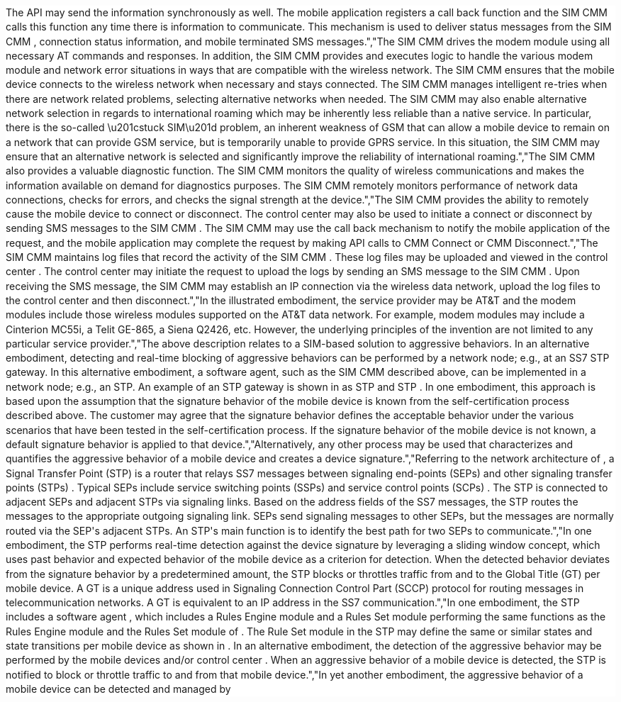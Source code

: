The API  may send the information synchronously as well. The mobile application  registers a call back function and the SIM CMM  calls this function any time there is information to communicate. This mechanism is used to deliver status messages from the SIM CMM , connection status information, and mobile terminated SMS messages.","The SIM CMM  drives the modem module  using all necessary AT commands and responses. In addition, the SIM CMM  provides and executes logic to handle the various modem module  and network error situations in ways that are compatible with the wireless network. The SIM CMM  ensures that the mobile device  connects to the wireless network when necessary and stays connected. The SIM CMM  manages intelligent re-tries when there are network related problems, selecting alternative networks when needed. The SIM CMM  may also enable alternative network selection in regards to international roaming which may be inherently less reliable than a native service. In particular, there is the so-called \u201cstuck SIM\u201d problem, an inherent weakness of GSM that can allow a mobile device to remain on a network that can provide GSM service, but is temporarily unable to provide GPRS service. In this situation, the SIM CMM  may ensure that an alternative network is selected and significantly improve the reliability of international roaming.","The SIM CMM  also provides a valuable diagnostic function. The SIM CMM  monitors the quality of wireless communications and makes the information available on demand for diagnostics purposes. The SIM CMM  remotely monitors performance of network data connections, checks for errors, and checks the signal strength at the device.","The SIM CMM  provides the ability to remotely cause the mobile device  to connect or disconnect. The control center  may also be used to initiate a connect or disconnect by sending SMS messages to the SIM CMM . The SIM CMM  may use the call back mechanism to notify the mobile application  of the request, and the mobile application  may complete the request by making API  calls to CMM Connect or CMM Disconnect.","The SIM CMM  maintains log files that record the activity of the SIM CMM . These log files may be uploaded and viewed in the control center . The control center  may initiate the request to upload the logs by sending an SMS message to the SIM CMM . Upon receiving the SMS message, the SIM CMM  may establish an IP connection via the wireless data network, upload the log files to the control center  and then disconnect.","In the illustrated embodiment, the service provider may be AT&T and the modem modules  include those wireless modules supported on the AT&T data network. For example, modem modules  may include a Cinterion MC55i, a Telit GE-865, a Siena Q2426, etc. However, the underlying principles of the invention are not limited to any particular service provider.","The above description relates to a SIM-based solution to aggressive behaviors. In an alternative embodiment, detecting and real-time blocking of aggressive behaviors can be performed by a network node; e.g., at an SS7 STP gateway. In this alternative embodiment, a software agent, such as the SIM CMM  described above, can be implemented in a network node; e.g., an STP. An example of an STP gateway is shown in  as STP  and STP . In one embodiment, this approach is based upon the assumption that the signature behavior of the mobile device is known from the self-certification process described above. The customer may agree that the signature behavior defines the acceptable behavior under the various scenarios that have been tested in the self-certification process. If the signature behavior of the mobile device is not known, a default signature behavior is applied to that device.","Alternatively, any other process may be used that characterizes and quantifies the aggressive behavior of a mobile device and creates a device signature.","Referring to the network architecture  of , a Signal Transfer Point (STP)  is a router that relays SS7 messages between signaling end-points (SEPs) and other signaling transfer points (STPs) . Typical SEPs include service switching points (SSPs)  and service control points (SCPs) . The STP  is connected to adjacent SEPs and adjacent STPs via signaling links. Based on the address fields of the SS7 messages, the STP  routes the messages to the appropriate outgoing signaling link. SEPs send signaling messages to other SEPs, but the messages are normally routed via the SEP's adjacent STPs. An STP's main function is to identify the best path for two SEPs to communicate.","In one embodiment, the STP  performs real-time detection against the device signature by leveraging a sliding window concept, which uses past behavior and expected behavior of the mobile device as a criterion for detection. When the detected behavior deviates from the signature behavior by a predetermined amount, the STP  blocks or throttles traffic from and to the Global Title (GT) per mobile device. A GT is a unique address used in Signaling Connection Control Part (SCCP) protocol for routing messages in telecommunication networks. A GT is equivalent to an IP address in the SS7 communication.","In one embodiment, the STP  includes a software agent , which includes a Rules Engine module and a Rules Set module performing the same functions as the Rules Engine module  and the Rules Set module  of . The Rule Set module in the STP  may define the same or similar states and state transitions per mobile device as shown in . In an alternative embodiment, the detection of the aggressive behavior may be performed by the mobile devices and\/or control center . When an aggressive behavior of a mobile device is detected, the STP  is notified to block or throttle traffic to and from that mobile device.","In yet another embodiment, the aggressive behavior of a mobile device can be detected and managed by